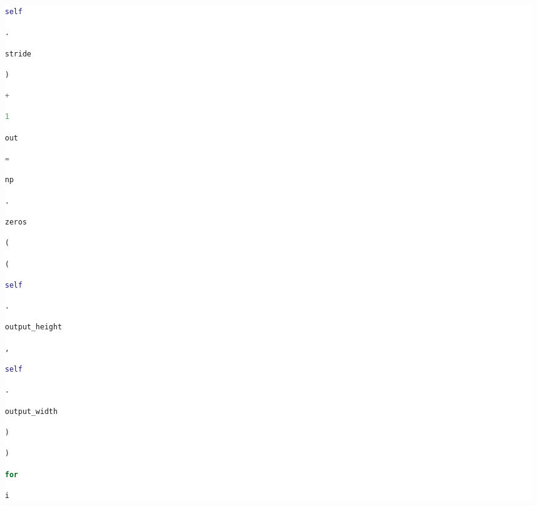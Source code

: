 ```python
self
```
```python
.
```
```python
stride
```
```python
)
```
```python
+
```
```python
1
```
```python
out
```
```python
=
```
```python
np
```
```python
.
```
```python
zeros
```
```python
(
```
```python
(
```
```python
self
```
```python
.
```
```python
output_height
```
```python
,
```
```python
self
```
```python
.
```
```python
output_width
```
```python
)
```
```python
)
```
```python
for
```
```python
i
```
```python
```